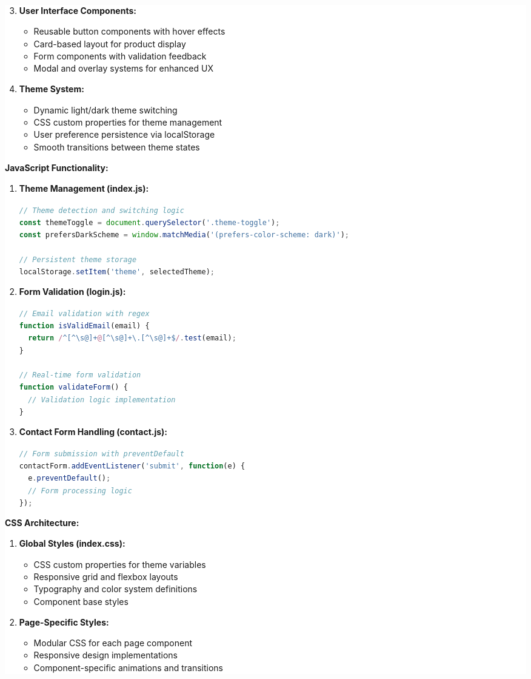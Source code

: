 3. **User Interface Components:**
   - Reusable button components with hover effects
   - Card-based layout for product display
   - Form components with validation feedback
   - Modal and overlay systems for enhanced UX

4. **Theme System:**
   - Dynamic light/dark theme switching
   - CSS custom properties for theme management
   - User preference persistence via localStorage
   - Smooth transitions between theme states

**JavaScript Functionality:**

1. **Theme Management (index.js):**
   ```javascript
   // Theme detection and switching logic
   const themeToggle = document.querySelector('.theme-toggle');
   const prefersDarkScheme = window.matchMedia('(prefers-color-scheme: dark)');
   
   // Persistent theme storage
   localStorage.setItem('theme', selectedTheme);
   ```

2. **Form Validation (login.js):**
   ```javascript
   // Email validation with regex
   function isValidEmail(email) {
     return /^[^\s@]+@[^\s@]+\.[^\s@]+$/.test(email);
   }
   
   // Real-time form validation
   function validateForm() {
     // Validation logic implementation
   }
   ```

3. **Contact Form Handling (contact.js):**
   ```javascript
   // Form submission with preventDefault
   contactForm.addEventListener('submit', function(e) {
     e.preventDefault();
     // Form processing logic
   });
   ```

**CSS Architecture:**

1. **Global Styles (index.css):**
   - CSS custom properties for theme variables
   - Responsive grid and flexbox layouts
   - Typography and color system definitions
   - Component base styles

2. **Page-Specific Styles:**
   - Modular CSS for each page component
   - Responsive design implementations
   - Component-specific animations and transitions
